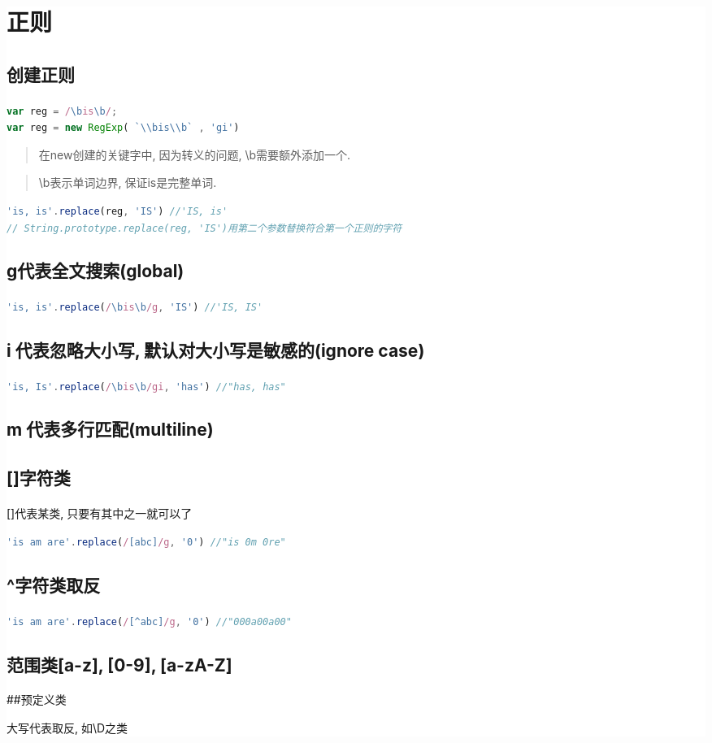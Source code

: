 
# 正则

## 创建正则

``` js
var reg = /\bis\b/;
var reg = new RegExp( `\\bis\\b` , 'gi')
```

> 在new创建的关键字中, 因为转义的问题, \b需要额外添加一个\. 

> \b表示单词边界, 保证is是完整单词. 

``` js
'is, is'.replace(reg, 'IS') //'IS, is'
// String.prototype.replace(reg, 'IS')用第二个参数替换符合第一个正则的字符
```

## g代表全文搜索(global)

``` js
'is, is'.replace(/\bis\b/g, 'IS') //'IS, IS'
```

## i 代表忽略大小写, 默认对大小写是敏感的(ignore case)

``` js
'is, Is'.replace(/\bis\b/gi, 'has') //"has, has"
```

## m 代表多行匹配(multiline)

## []字符类

[]代表某类, 只要有其中之一就可以了

``` js
'is am are'.replace(/[abc]/g, '0') //"is 0m 0re"
```

## ^字符类取反 

``` js
'is am are'.replace(/[^abc]/g, '0') //"000a00a00"
```

## 范围类[a-z], [0-9], [a-zA-Z]

##预定义类

大写代表取反, 如\D之类
